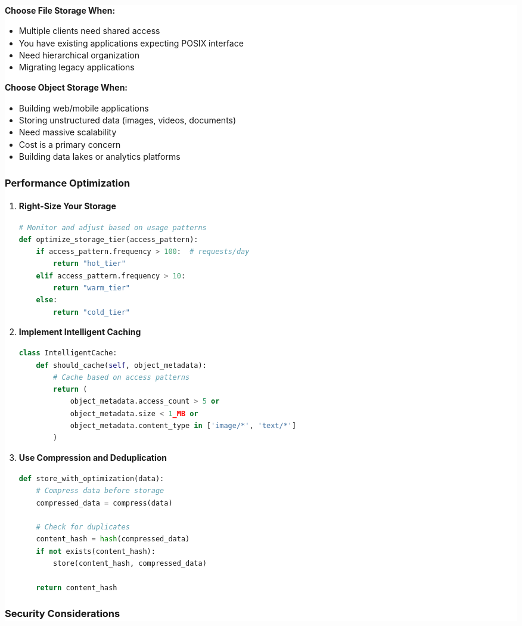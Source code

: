 **Choose File Storage When:**
- Multiple clients need shared access
- You have existing applications expecting POSIX interface
- Need hierarchical organization
- Migrating legacy applications

**Choose Object Storage When:**
- Building web/mobile applications
- Storing unstructured data (images, videos, documents)
- Need massive scalability
- Cost is a primary concern
- Building data lakes or analytics platforms

### Performance Optimization

1. **Right-Size Your Storage**
   ```python
   # Monitor and adjust based on usage patterns
   def optimize_storage_tier(access_pattern):
       if access_pattern.frequency > 100:  # requests/day
           return "hot_tier"
       elif access_pattern.frequency > 10:
           return "warm_tier"
       else:
           return "cold_tier"
   ```

2. **Implement Intelligent Caching**
   ```python
   class IntelligentCache:
       def should_cache(self, object_metadata):
           # Cache based on access patterns
           return (
               object_metadata.access_count > 5 or
               object_metadata.size < 1_MB or
               object_metadata.content_type in ['image/*', 'text/*']
           )
   ```

3. **Use Compression and Deduplication**
   ```python
   def store_with_optimization(data):
       # Compress data before storage
       compressed_data = compress(data)
       
       # Check for duplicates
       content_hash = hash(compressed_data)
       if not exists(content_hash):
           store(content_hash, compressed_data)
       
       return content_hash
   ```

### Security Considerations
